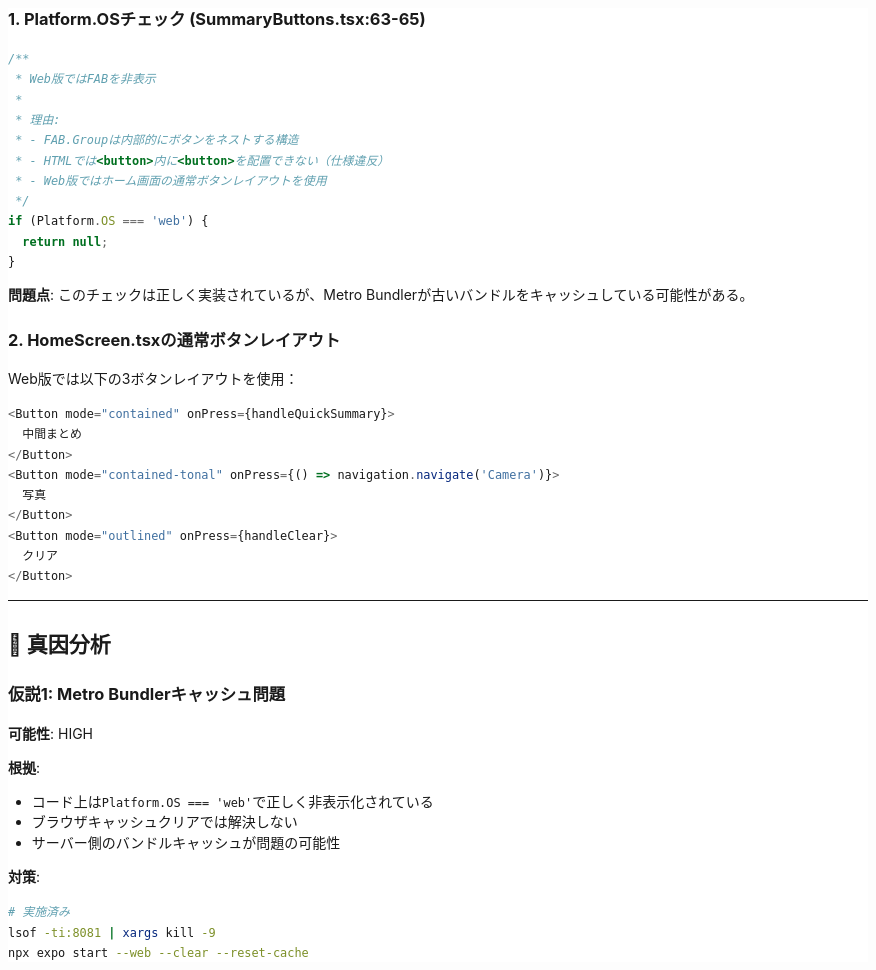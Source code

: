 ### 1. Platform.OSチェック (SummaryButtons.tsx:63-65)

```typescript
/**
 * Web版ではFABを非表示
 *
 * 理由:
 * - FAB.Groupは内部的にボタンをネストする構造
 * - HTMLでは<button>内に<button>を配置できない（仕様違反）
 * - Web版ではホーム画面の通常ボタンレイアウトを使用
 */
if (Platform.OS === 'web') {
  return null;
}
```

**問題点**: このチェックは正しく実装されているが、Metro Bundlerが古いバンドルをキャッシュしている可能性がある。

### 2. HomeScreen.tsxの通常ボタンレイアウト

Web版では以下の3ボタンレイアウトを使用：

```typescript
<Button mode="contained" onPress={handleQuickSummary}>
  中間まとめ
</Button>
<Button mode="contained-tonal" onPress={() => navigation.navigate('Camera')}>
  写真
</Button>
<Button mode="outlined" onPress={handleClear}>
  クリア
</Button>
```

---

## 🔬 真因分析

### 仮説1: Metro Bundlerキャッシュ問題

**可能性**: HIGH

**根拠**:

- コード上は`Platform.OS === 'web'`で正しく非表示化されている
- ブラウザキャッシュクリアでは解決しない
- サーバー側のバンドルキャッシュが問題の可能性

**対策**:

```bash
# 実施済み
lsof -ti:8081 | xargs kill -9
npx expo start --web --clear --reset-cache
```
